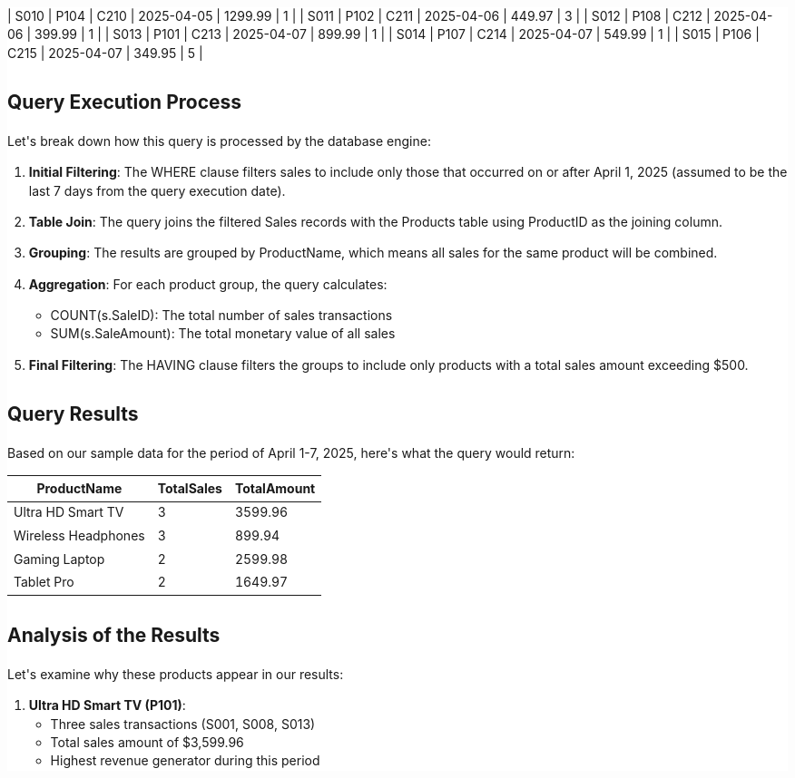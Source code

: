 | S010   | P104      | C210       | 2025-04-05 | 1299.99    | 1        |
| S011   | P102      | C211       | 2025-04-06 | 449.97     | 3        |
| S012   | P108      | C212       | 2025-04-06 | 399.99     | 1        |
| S013   | P101      | C213       | 2025-04-07 | 899.99     | 1        |
| S014   | P107      | C214       | 2025-04-07 | 549.99     | 1        |
| S015   | P106      | C215       | 2025-04-07 | 349.95     | 5        |

## Query Execution Process

Let's break down how this query is processed by the database engine:

1. **Initial Filtering**: The WHERE clause filters sales to include only those that occurred on or after April 1, 2025 (assumed to be the last 7 days from the query execution date).

2. **Table Join**: The query joins the filtered Sales records with the Products table using ProductID as the joining column.

3. **Grouping**: The results are grouped by ProductName, which means all sales for the same product will be combined.

4. **Aggregation**: For each product group, the query calculates:
   - COUNT(s.SaleID): The total number of sales transactions
   - SUM(s.SaleAmount): The total monetary value of all sales

5. **Final Filtering**: The HAVING clause filters the groups to include only products with a total sales amount exceeding $500.

## Query Results

Based on our sample data for the period of April 1-7, 2025, here's what the query would return:

| ProductName         | TotalSales | TotalAmount |
|---------------------|------------|-------------|
| Ultra HD Smart TV   | 3          | 3599.96     |
| Wireless Headphones | 3          | 899.94      |
| Gaming Laptop       | 2          | 2599.98     |
| Tablet Pro          | 2          | 1649.97     |

## Analysis of the Results

Let's examine why these products appear in our results:

1. **Ultra HD Smart TV (P101)**:
   - Three sales transactions (S001, S008, S013)
   - Total sales amount of $3,599.96
   - Highest revenue generator during this period
